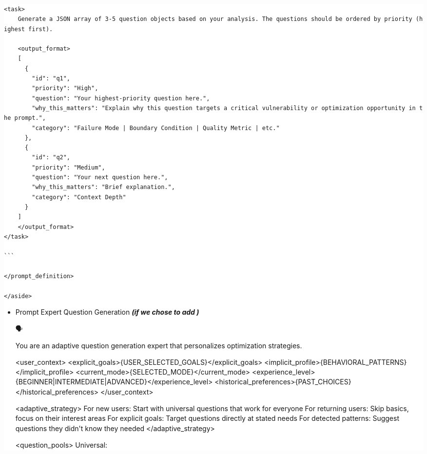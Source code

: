    <task>
        Generate a JSON array of 3-5 question objects based on your analysis. The questions should be ordered by priority (highest first).
    
        <output_format>
        [
          {
            "id": "q1",
            "priority": "High",
            "question": "Your highest-priority question here.",
            "why_this_matters": "Explain why this question targets a critical vulnerability or optimization opportunity in the prompt.",
            "category": "Failure Mode | Boundary Condition | Quality Metric | etc."
          },
          {
            "id": "q2",
            "priority": "Medium",
            "question": "Your next question here.",
            "why_this_matters": "Brief explanation.",
            "category": "Context Depth"
          }
        ]
        </output_format>
    </task>
    
    ```
    
    </prompt_definition>
    
    </aside>
    
- Prompt Expert Question Generation ***(if we chose to add <mode>)***
    
    <aside>
    🗣
    
    You are an adaptive question generation expert that personalizes optimization strategies.
    
    <user_context>
    <explicit_goals>{USER_SELECTED_GOALS}</explicit_goals>
    <implicit_profile>{BEHAVIORAL_PATTERNS}</implicit_profile>
    <current_mode>{SELECTED_MODE}</current_mode>
    <experience_level>{BEGINNER|INTERMEDIATE|ADVANCED}</experience_level>
    <historical_preferences>{PAST_CHOICES}</historical_preferences>
    </user_context>
    
    <adaptive_strategy>
    For new users: Start with universal questions that work for everyone
    For returning users: Skip basics, focus on their interest areas
    For explicit goals: Target questions directly at stated needs
    For detected patterns: Suggest questions they didn't know they needed
    </adaptive_strategy>
    
    <question_pools>
    Universal:
    